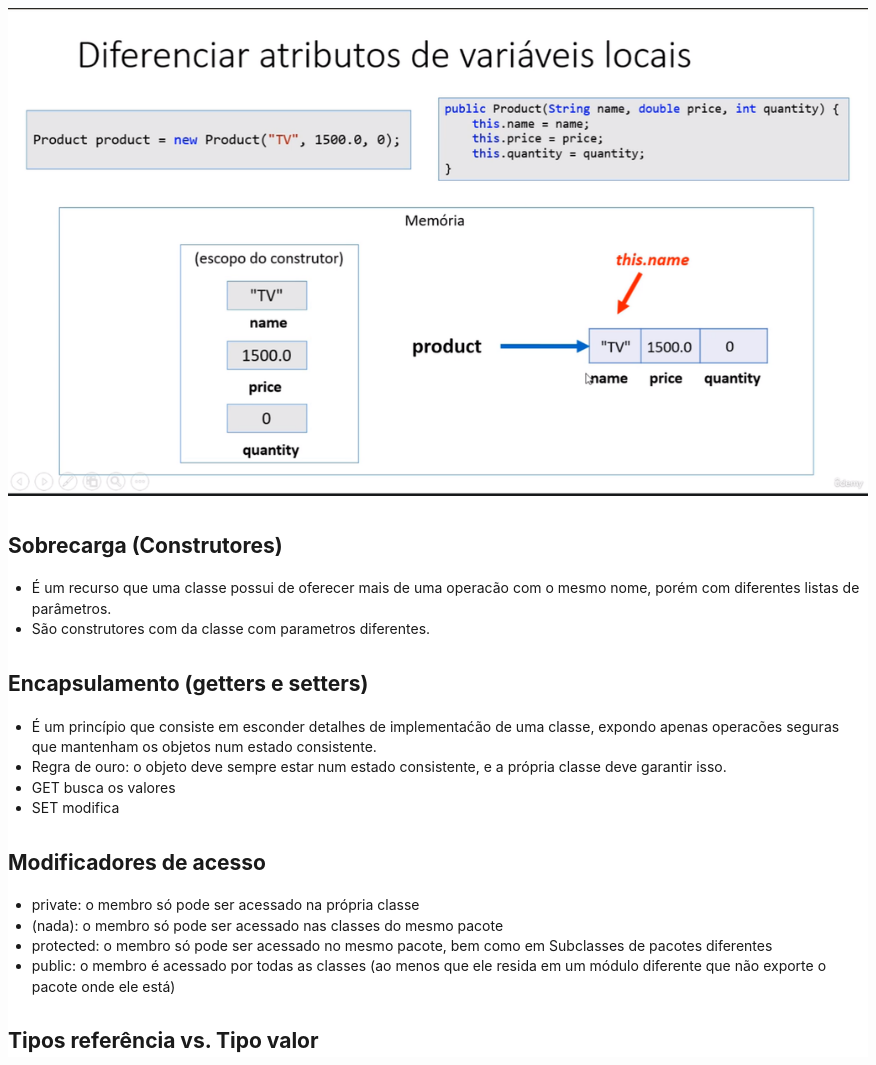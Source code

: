 ![img_4.png](img_4.png)

## Sobrecarga (Construtores)
- É um recurso que uma classe possui de oferecer mais de uma operacão com o mesmo nome,
porém com diferentes listas de parâmetros.
- São construtores com da classe com parametros diferentes.

## Encapsulamento (getters e setters)
- É um princípio que consiste em esconder detalhes de implementaćão de uma classe,
expondo apenas operacões seguras que mantenham os objetos num estado consistente.
-  Regra de ouro: o objeto deve sempre estar num estado consistente, e a própria 
classe deve garantir isso.
- GET busca os valores 
- SET modifica 
## Modificadores de acesso 
- private: o membro só pode ser acessado na própria classe
- (nada): o membro só pode ser acessado nas classes do mesmo pacote
- protected: o membro só pode ser acessado no mesmo pacote, bem como 
em Subclasses de pacotes diferentes
- public: o membro é acessado por todas as classes (ao menos que ele resida em um 
módulo diferente que não exporte o pacote onde ele está)

## Tipos referência vs. Tipo valor
